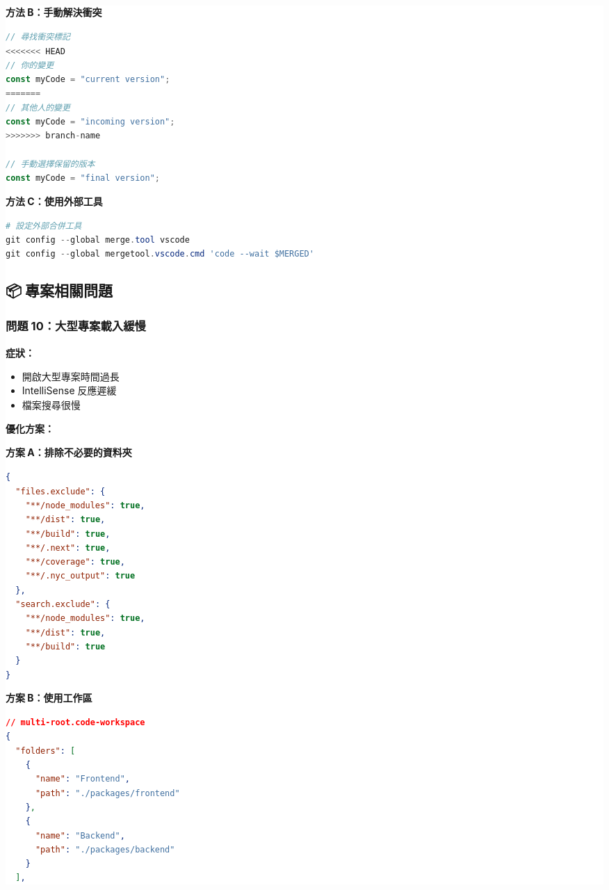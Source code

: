 **方法 B：手動解決衝突**
```javascript
// 尋找衝突標記
<<<<<<< HEAD
// 你的變更
const myCode = "current version";
=======
// 其他人的變更
const myCode = "incoming version";
>>>>>>> branch-name

// 手動選擇保留的版本
const myCode = "final version";
```

**方法 C：使用外部工具**
```powershell
# 設定外部合併工具
git config --global merge.tool vscode
git config --global mergetool.vscode.cmd 'code --wait $MERGED'
```

## 📦 專案相關問題

### 問題 10：大型專案載入緩慢

**症狀：**
- 開啟大型專案時間過長
- IntelliSense 反應遲緩
- 檔案搜尋很慢

**優化方案：**

**方案 A：排除不必要的資料夾**
```json
{
  "files.exclude": {
    "**/node_modules": true,
    "**/dist": true,
    "**/build": true,
    "**/.next": true,
    "**/coverage": true,
    "**/.nyc_output": true
  },
  "search.exclude": {
    "**/node_modules": true,
    "**/dist": true,
    "**/build": true
  }
}
```

**方案 B：使用工作區**
```json
// multi-root.code-workspace
{
  "folders": [
    {
      "name": "Frontend",
      "path": "./packages/frontend"
    },
    {
      "name": "Backend",
      "path": "./packages/backend"
    }
  ],
```
